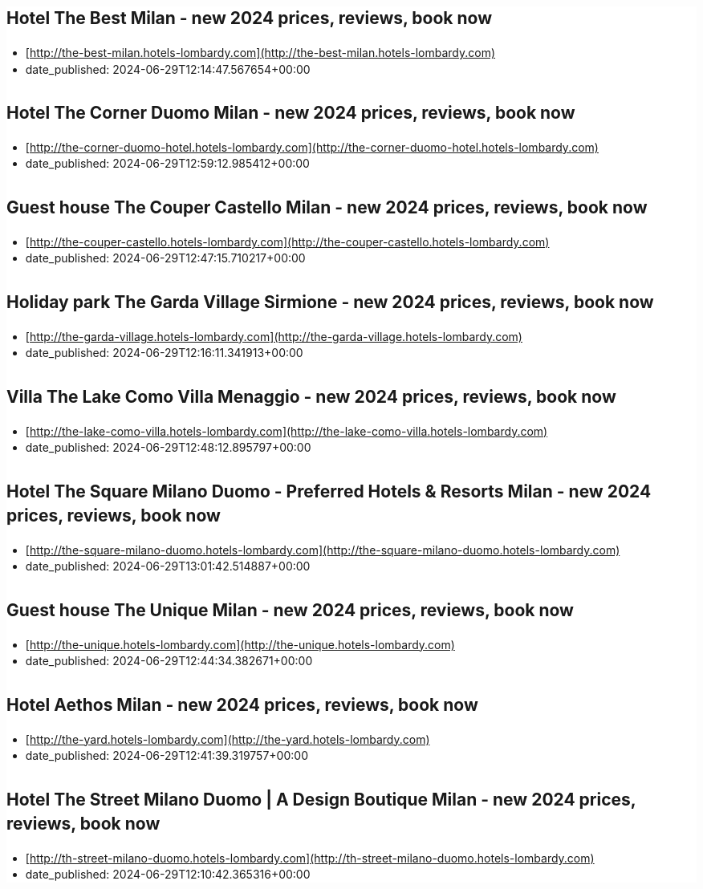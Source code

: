  ## Hotel The Best Milan - new 2024 prices, reviews, book now
 - [http://the-best-milan.hotels-lombardy.com](http://the-best-milan.hotels-lombardy.com)
 - date_published: 2024-06-29T12:14:47.567654+00:00

 ## Hotel The Corner Duomo Milan - new 2024 prices, reviews, book now
 - [http://the-corner-duomo-hotel.hotels-lombardy.com](http://the-corner-duomo-hotel.hotels-lombardy.com)
 - date_published: 2024-06-29T12:59:12.985412+00:00

 ## Guest house The Couper Castello Milan - new 2024 prices, reviews, book now
 - [http://the-couper-castello.hotels-lombardy.com](http://the-couper-castello.hotels-lombardy.com)
 - date_published: 2024-06-29T12:47:15.710217+00:00

 ## Holiday park The Garda Village Sirmione - new 2024 prices, reviews, book now
 - [http://the-garda-village.hotels-lombardy.com](http://the-garda-village.hotels-lombardy.com)
 - date_published: 2024-06-29T12:16:11.341913+00:00

 ## Villa The Lake Como Villa Menaggio - new 2024 prices, reviews, book now
 - [http://the-lake-como-villa.hotels-lombardy.com](http://the-lake-como-villa.hotels-lombardy.com)
 - date_published: 2024-06-29T12:48:12.895797+00:00

 ## Hotel The Square Milano Duomo - Preferred Hotels & Resorts Milan - new 2024 prices, reviews, book now
 - [http://the-square-milano-duomo.hotels-lombardy.com](http://the-square-milano-duomo.hotels-lombardy.com)
 - date_published: 2024-06-29T13:01:42.514887+00:00

 ## Guest house The Unique Milan - new 2024 prices, reviews, book now
 - [http://the-unique.hotels-lombardy.com](http://the-unique.hotels-lombardy.com)
 - date_published: 2024-06-29T12:44:34.382671+00:00

 ## Hotel Aethos Milan - new 2024 prices, reviews, book now
 - [http://the-yard.hotels-lombardy.com](http://the-yard.hotels-lombardy.com)
 - date_published: 2024-06-29T12:41:39.319757+00:00

 ## Hotel The Street Milano Duomo | A Design Boutique Milan - new 2024 prices, reviews, book now
 - [http://th-street-milano-duomo.hotels-lombardy.com](http://th-street-milano-duomo.hotels-lombardy.com)
 - date_published: 2024-06-29T12:10:42.365316+00:00

